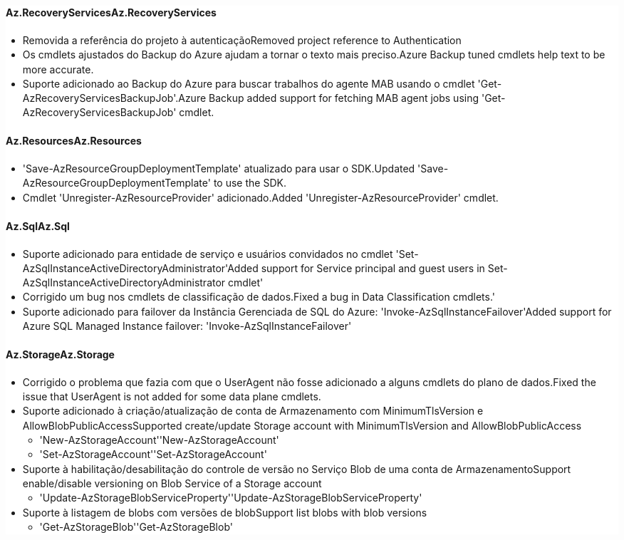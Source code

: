 #### <a name="azrecoveryservices"></a><span data-ttu-id="0b330-225">Az.RecoveryServices</span><span class="sxs-lookup"><span data-stu-id="0b330-225">Az.RecoveryServices</span></span>
* <span data-ttu-id="0b330-226">Removida a referência do projeto à autenticação</span><span class="sxs-lookup"><span data-stu-id="0b330-226">Removed project reference to Authentication</span></span>
* <span data-ttu-id="0b330-227">Os cmdlets ajustados do Backup do Azure ajudam a tornar o texto mais preciso.</span><span class="sxs-lookup"><span data-stu-id="0b330-227">Azure Backup tuned cmdlets help text to be more accurate.</span></span>
* <span data-ttu-id="0b330-228">Suporte adicionado ao Backup do Azure para buscar trabalhos do agente MAB usando o cmdlet 'Get-AzRecoveryServicesBackupJob'.</span><span class="sxs-lookup"><span data-stu-id="0b330-228">Azure Backup added support for fetching MAB agent jobs using 'Get-AzRecoveryServicesBackupJob' cmdlet.</span></span>

#### <a name="azresources"></a><span data-ttu-id="0b330-229">Az.Resources</span><span class="sxs-lookup"><span data-stu-id="0b330-229">Az.Resources</span></span>
* <span data-ttu-id="0b330-230">'Save-AzResourceGroupDeploymentTemplate' atualizado para usar o SDK.</span><span class="sxs-lookup"><span data-stu-id="0b330-230">Updated 'Save-AzResourceGroupDeploymentTemplate' to use the SDK.</span></span>
* <span data-ttu-id="0b330-231">Cmdlet 'Unregister-AzResourceProvider' adicionado.</span><span class="sxs-lookup"><span data-stu-id="0b330-231">Added 'Unregister-AzResourceProvider' cmdlet.</span></span>

#### <a name="azsql"></a><span data-ttu-id="0b330-232">Az.Sql</span><span class="sxs-lookup"><span data-stu-id="0b330-232">Az.Sql</span></span>
* <span data-ttu-id="0b330-233">Suporte adicionado para entidade de serviço e usuários convidados no cmdlet 'Set-AzSqlInstanceActiveDirectoryAdministrator'</span><span class="sxs-lookup"><span data-stu-id="0b330-233">Added support for Service principal and guest users in Set-AzSqlInstanceActiveDirectoryAdministrator cmdlet'</span></span>
* <span data-ttu-id="0b330-234">Corrigido um bug nos cmdlets de classificação de dados.</span><span class="sxs-lookup"><span data-stu-id="0b330-234">Fixed a bug in Data Classification cmdlets.'</span></span>
* <span data-ttu-id="0b330-235">Suporte adicionado para failover da Instância Gerenciada de SQL do Azure: 'Invoke-AzSqlInstanceFailover'</span><span class="sxs-lookup"><span data-stu-id="0b330-235">Added support for Azure SQL Managed Instance failover: 'Invoke-AzSqlInstanceFailover'</span></span>

#### <a name="azstorage"></a><span data-ttu-id="0b330-236">Az.Storage</span><span class="sxs-lookup"><span data-stu-id="0b330-236">Az.Storage</span></span>
* <span data-ttu-id="0b330-237">Corrigido o problema que fazia com que o UserAgent não fosse adicionado a alguns cmdlets do plano de dados.</span><span class="sxs-lookup"><span data-stu-id="0b330-237">Fixed the issue that UserAgent is not added for some data plane cmdlets.</span></span>
* <span data-ttu-id="0b330-238">Suporte adicionado à criação/atualização de conta de Armazenamento com MinimumTlsVersion e AllowBlobPublicAccess</span><span class="sxs-lookup"><span data-stu-id="0b330-238">Supported create/update Storage account with MinimumTlsVersion and AllowBlobPublicAccess</span></span>
    -  <span data-ttu-id="0b330-239">'New-AzStorageAccount'</span><span class="sxs-lookup"><span data-stu-id="0b330-239">'New-AzStorageAccount'</span></span>
    -  <span data-ttu-id="0b330-240">'Set-AzStorageAccount'</span><span class="sxs-lookup"><span data-stu-id="0b330-240">'Set-AzStorageAccount'</span></span>
* <span data-ttu-id="0b330-241">Suporte à habilitação/desabilitação do controle de versão no Serviço Blob de uma conta de Armazenamento</span><span class="sxs-lookup"><span data-stu-id="0b330-241">Support enable/disable versioning on Blob Service of a Storage account</span></span>
    - <span data-ttu-id="0b330-242">'Update-AzStorageBlobServiceProperty'</span><span class="sxs-lookup"><span data-stu-id="0b330-242">'Update-AzStorageBlobServiceProperty'</span></span>
* <span data-ttu-id="0b330-243">Suporte à listagem de blobs com versões de blob</span><span class="sxs-lookup"><span data-stu-id="0b330-243">Support list blobs with blob versions</span></span>
    - <span data-ttu-id="0b330-244">'Get-AzStorageBlob'</span><span class="sxs-lookup"><span data-stu-id="0b330-244">'Get-AzStorageBlob'</span></span>